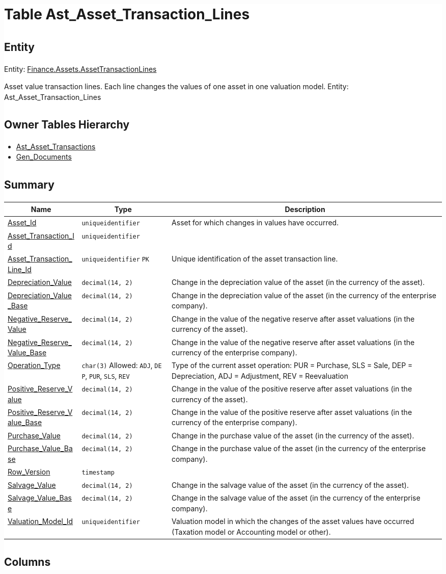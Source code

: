 # Table Ast_Asset_Transaction_Lines


## Entity

Entity: [Finance.Assets.AssetTransactionLines](~/entities/Finance.Assets.AssetTransactionLines.md)

Asset value transaction lines. Each line changes the values of one asset in one valuation model. Entity: Ast_Asset_Transaction_Lines

## Owner Tables Hierarchy

* [Ast_Asset_Transactions](Ast_Asset_Transactions.md)
* [Gen_Documents](Gen_Documents.md)

## Summary

| Name | Type | Description |
| - | - | --- |
|[Asset_Id](#asset_id)|`uniqueidentifier` |Asset for which changes in values have occurred.|
|[Asset_Transaction_Id](#asset_transaction_id)|`uniqueidentifier` ||
|[Asset_Transaction_Line_Id](#asset_transaction_line_id)|`uniqueidentifier` `PK`|Unique identification of the asset transaction line.|
|[Depreciation_Value](#depreciation_value)|`decimal(14, 2)` |Change in the depreciation value of the asset (in the currency of the asset).|
|[Depreciation_Value_Base](#depreciation_value_base)|`decimal(14, 2)` |Change in the depreciation value of the asset (in the currency of the enterprise company).|
|[Negative_Reserve_Value](#negative_reserve_value)|`decimal(14, 2)` |Change in the value of the negative reserve after asset valuations (in the currency of the asset).|
|[Negative_Reserve_Value_Base](#negative_reserve_value_base)|`decimal(14, 2)` |Change in the value of the negative reserve after asset valuations (in the currency of the enterprise company).|
|[Operation_Type](#operation_type)|`char(3)` Allowed: `ADJ`, `DEP`, `PUR`, `SLS`, `REV`|Type of the current asset operation: PUR = Purchase, SLS = Sale, DEP = Depreciation, ADJ = Adjustment, REV = Reevaluation|
|[Positive_Reserve_Value](#positive_reserve_value)|`decimal(14, 2)` |Change in the value of the positive reserve after asset valuations (in the currency of the asset).|
|[Positive_Reserve_Value_Base](#positive_reserve_value_base)|`decimal(14, 2)` |Change in the value of the positive reserve after asset valuations (in the currency of the enterprise company).|
|[Purchase_Value](#purchase_value)|`decimal(14, 2)` |Change in the purchase value of the asset (in the currency of the asset).|
|[Purchase_Value_Base](#purchase_value_base)|`decimal(14, 2)` |Change in the purchase value of the asset (in the currency of the enterprise company).|
|[Row_Version](#row_version)|`timestamp` ||
|[Salvage_Value](#salvage_value)|`decimal(14, 2)` |Change in the salvage value of the asset (in the currency of the asset).|
|[Salvage_Value_Base](#salvage_value_base)|`decimal(14, 2)` |Change in the salvage value of the asset (in the currency of the enterprise company).|
|[Valuation_Model_Id](#valuation_model_id)|`uniqueidentifier` |Valuation model in which the changes of the asset values have occurred (Taxation model or Accounting model or other).|

## Columns

